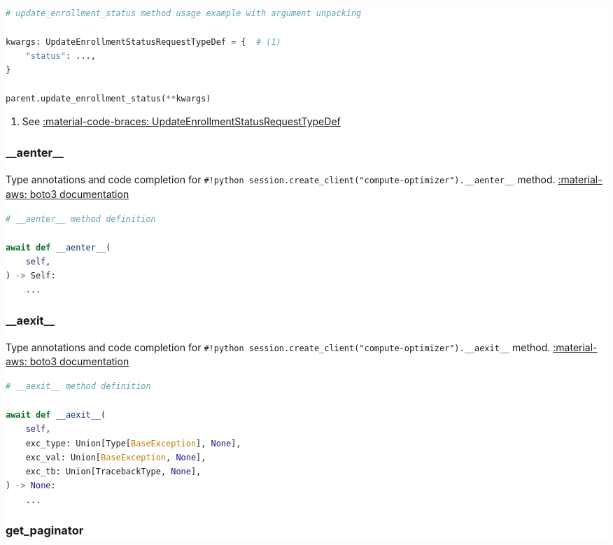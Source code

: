 
```python
# update_enrollment_status method usage example with argument unpacking

kwargs: UpdateEnrollmentStatusRequestTypeDef = {  # (1)
    "status": ...,
}

parent.update_enrollment_status(**kwargs)
```

1. See [:material-code-braces: UpdateEnrollmentStatusRequestTypeDef](./type_defs.md#updateenrollmentstatusrequesttypedef) 

### \_\_aenter\_\_



Type annotations and code completion for `#!python session.create_client("compute-optimizer").__aenter__` method.
[:material-aws: boto3 documentation](https://boto3.amazonaws.com/v1/documentation/api/latest/reference/services/compute-optimizer.html#ComputeOptimizer.Client)

```python
# __aenter__ method definition

await def __aenter__(
    self,
) -> Self:
    ...
```


### \_\_aexit\_\_



Type annotations and code completion for `#!python session.create_client("compute-optimizer").__aexit__` method.
[:material-aws: boto3 documentation](https://boto3.amazonaws.com/v1/documentation/api/latest/reference/services/compute-optimizer.html#ComputeOptimizer.Client)

```python
# __aexit__ method definition

await def __aexit__(
    self,
    exc_type: Union[Type[BaseException], None],
    exc_val: Union[BaseException, None],
    exc_tb: Union[TracebackType, None],
) -> None:
    ...
```




### get_paginator
